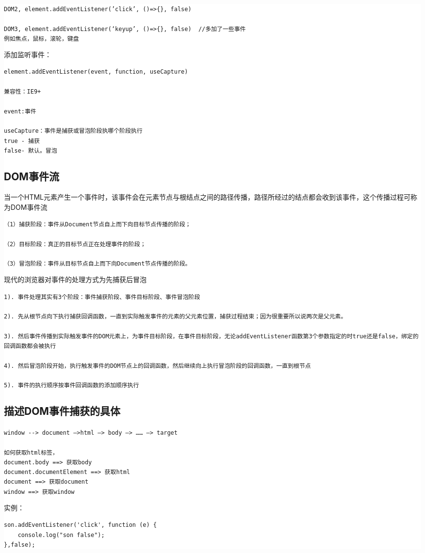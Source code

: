 	DOM2, element.addEventListener(’click’, ()=>{}, false)

	DOM3, element.addEventListener(‘keyup’, ()=>{}, false)  //多加了一些事件
    例如焦点，鼠标，滚轮，键盘



添加监听事件：

	element.addEventListener(event, function, useCapture)

    兼容性：IE9+

	event:事件

	useCapture：事件是捕获或冒泡阶段执哪个阶段执行
	true - 捕获
	false- 默认。冒泡


## DOM事件流

当一个HTML元素产生一个事件时，该事件会在元素节点与根结点之间的路径传播，路径所经过的结点都会收到该事件，这个传播过程可称为DOM事件流

	（1）捕获阶段：事件从Document节点自上而下向目标节点传播的阶段；

	（2）目标阶段：真正的目标节点正在处理事件的阶段；

	（3）冒泡阶段：事件从目标节点自上而下向Document节点传播的阶段。

现代的浏览器对事件的处理方式为先捕获后冒泡



	1). 事件处理其实有3个阶段：事件捕获阶段、事件目标阶段、事件冒泡阶段

	2). 先从根节点向下执行捕获回调函数，一直到实际触发事件的元素的父元素位置，捕获过程结束；因为很重要所以说两次是父元素。

	3). 然后事件传播到实际触发事件的DOM元素上，为事件目标阶段，在事件目标阶段，无论addEventListener函数第3个参数指定的时true还是false，绑定的回调函数都会被执行

	4). 然后冒泡阶段开始，执行触发事件的DOM节点上的回调函数，然后继续向上执行冒泡阶段的回调函数，一直到根节点

	5). 事件的执行顺序按事件回调函数的添加顺序执行



## 	描述DOM事件捕获的具体

	window --> document —>html —> body —> …… —> target

	如何获取html标签，
	document.body ==> 获取body
	document.documentElement ==> 获取html
	document ==> 获取document
	window ==> 获取window



实例：


    son.addEventListener('click', function (e) {
        console.log("son false");
    },false);
